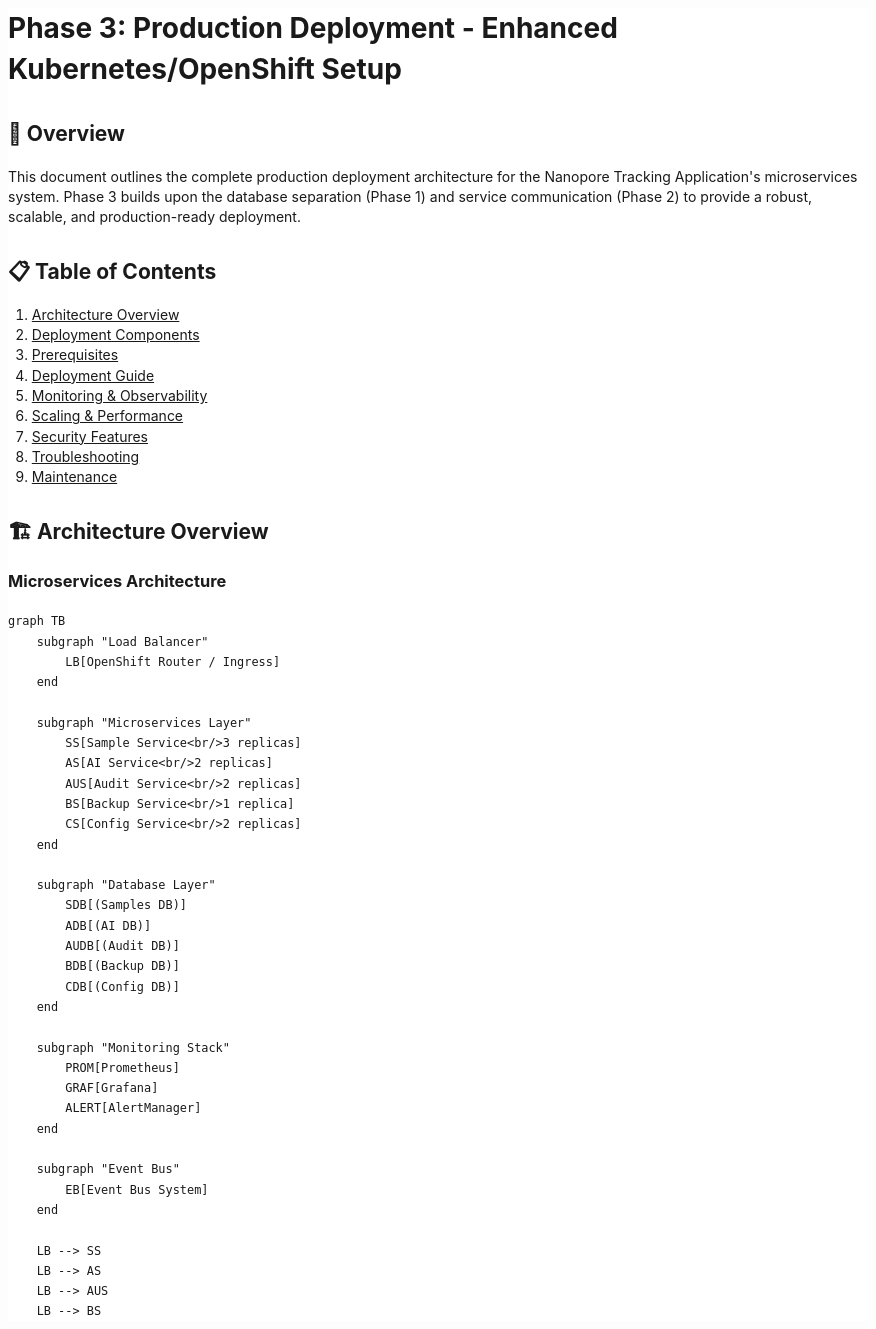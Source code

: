 # Phase 3: Production Deployment - Enhanced Kubernetes/OpenShift Setup

## 🚀 Overview

This document outlines the complete production deployment architecture for the Nanopore Tracking Application's microservices system. Phase 3 builds upon the database separation (Phase 1) and service communication (Phase 2) to provide a robust, scalable, and production-ready deployment.

## 📋 Table of Contents

1. [Architecture Overview](#architecture-overview)
2. [Deployment Components](#deployment-components)
3. [Prerequisites](#prerequisites)
4. [Deployment Guide](#deployment-guide)
5. [Monitoring & Observability](#monitoring--observability)
6. [Scaling & Performance](#scaling--performance)
7. [Security Features](#security-features)
8. [Troubleshooting](#troubleshooting)
9. [Maintenance](#maintenance)

## 🏗️ Architecture Overview

### Microservices Architecture

```mermaid
graph TB
    subgraph "Load Balancer"
        LB[OpenShift Router / Ingress]
    end
    
    subgraph "Microservices Layer"
        SS[Sample Service<br/>3 replicas]
        AS[AI Service<br/>2 replicas]
        AUS[Audit Service<br/>2 replicas]
        BS[Backup Service<br/>1 replica]
        CS[Config Service<br/>2 replicas]
    end
    
    subgraph "Database Layer"
        SDB[(Samples DB)]
        ADB[(AI DB)]
        AUDB[(Audit DB)]
        BDB[(Backup DB)]
        CDB[(Config DB)]
    end
    
    subgraph "Monitoring Stack"
        PROM[Prometheus]
        GRAF[Grafana]
        ALERT[AlertManager]
    end
    
    subgraph "Event Bus"
        EB[Event Bus System]
    end
    
    LB --> SS
    LB --> AS
    LB --> AUS
    LB --> BS
```